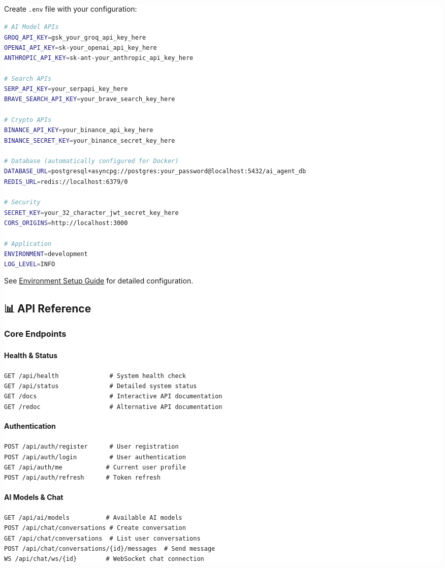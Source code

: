 Create `.env` file with your configuration:

```bash
# AI Model APIs
GROQ_API_KEY=gsk_your_groq_api_key_here
OPENAI_API_KEY=sk-your_openai_api_key_here
ANTHROPIC_API_KEY=sk-ant-your_anthropic_api_key_here

# Search APIs
SERP_API_KEY=your_serpapi_key_here
BRAVE_SEARCH_API_KEY=your_brave_search_key_here

# Crypto APIs
BINANCE_API_KEY=your_binance_api_key_here
BINANCE_SECRET_KEY=your_binance_secret_key_here

# Database (automatically configured for Docker)
DATABASE_URL=postgresql+asyncpg://postgres:your_password@localhost:5432/ai_agent_db
REDIS_URL=redis://localhost:6379/0

# Security
SECRET_KEY=your_32_character_jwt_secret_key_here
CORS_ORIGINS=http://localhost:3000

# Application
ENVIRONMENT=development
LOG_LEVEL=INFO
```

See [Environment Setup Guide](docs/environment-setup.md) for detailed configuration.

## 📊 API Reference

### Core Endpoints

#### Health & Status
```http
GET /api/health              # System health check
GET /api/status              # Detailed system status
GET /docs                    # Interactive API documentation
GET /redoc                   # Alternative API documentation
```

#### Authentication
```http
POST /api/auth/register      # User registration
POST /api/auth/login         # User authentication
GET /api/auth/me            # Current user profile
POST /api/auth/refresh      # Token refresh
```

#### AI Models & Chat
```http
GET /api/ai/models          # Available AI models
POST /api/chat/conversations # Create conversation
GET /api/chat/conversations  # List user conversations
POST /api/chat/conversations/{id}/messages  # Send message
WS /api/chat/ws/{id}        # WebSocket chat connection
```

